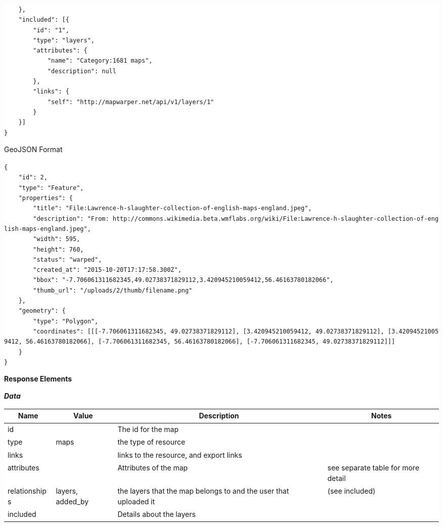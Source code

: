 ```
	},
	"included": [{
		"id": "1",
		"type": "layers",
		"attributes": {
			"name": "Category:1681 maps",
			"description": null
		},
		"links": {
			"self": "http://mapwarper.net/api/v1/layers/1"
		}
	}]
}
```

GeoJSON Format

```
{
	"id": 2,
	"type": "Feature",
	"properties": {
		"title": "File:Lawrence-h-slaughter-collection-of-english-maps-england.jpeg",
		"description": "From: http://commons.wikimedia.beta.wmflabs.org/wiki/File:Lawrence-h-slaughter-collection-of-english-maps-england.jpeg",
		"width": 595,
		"height": 760,
		"status": "warped",
		"created_at": "2015-10-20T17:17:58.300Z",
		"bbox": "-7.706061311682345,49.02738371829112,3.420945210059412,56.46163780182066",
		"thumb_url": "/uploads/2/thumb/filename.png"
	},
	"geometry": {
		"type": "Polygon",
		"coordinates": [[[-7.706061311682345, 49.02738371829112], [3.420945210059412, 49.02738371829112], [3.420945210059412, 56.46163780182066], [-7.706061311682345, 56.46163780182066], [-7.706061311682345, 49.02738371829112]]]
	}
}
```

**Response Elements**

***Data***


| Name          | Value            | Description                                                      | Notes                              |   
|---------------|------------------|------------------------------------------------------------------|------------------------------------| 
| id            |                  | The id for the map                                               |                                    |   
| type          | maps             | the type of resource                                             |                                    |   
| links         |                  | links to the resource, and export links                          |                                    |   
| attributes    |                  | Attributes of the map                                            | see separate table for more detail |   
| relationships | layers, added_by | the layers that the map belongs to and the user that uploaded it | (see included)                     |   
| included      |                  | Details about the layers                                         |                                    |   

